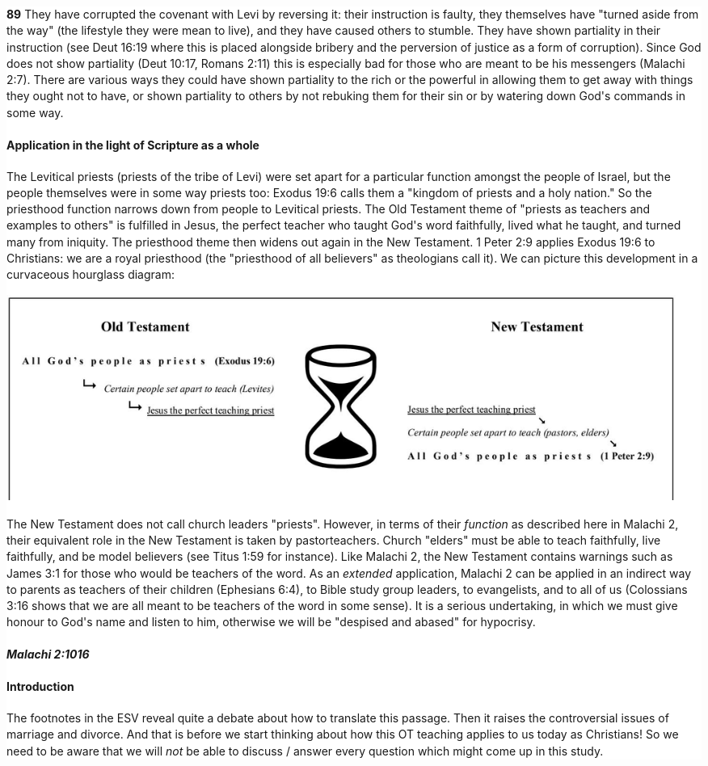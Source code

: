 **89** They have corrupted the covenant with Levi by reversing it: their instruction is faulty, they themselves have "turned aside from the way" (the lifestyle they were mean to live), and they have caused others to stumble. They have shown partiality in their instruction (see Deut 16:19 where this is placed alongside bribery and the perversion of justice as a form of corruption). Since God does not show partiality (Deut 10:17, Romans 2:11) this is especially bad for those who are meant to be his messengers (Malachi 2:7). There are various ways they could have shown partiality to the rich or the powerful in allowing them to get away with things they ought not to have, or shown partiality to others by not rebuking them for their sin or by watering down God's commands in some way.

#### **Application in the light of Scripture as a whole**

The Levitical priests (priests of the tribe of Levi) were set apart for a particular function amongst the people of Israel, but the people themselves were in some way priests too: Exodus 19:6 calls them a "kingdom of priests and a holy nation." So the priesthood function narrows down from people to Levitical priests. The Old Testament theme of "priests as teachers and examples to others" is fulfilled in Jesus, the perfect teacher who taught God's word faithfully, lived what he taught, and turned many from iniquity. The priesthood theme then widens out again in the New Testament. 1 Peter 2:9 applies Exodus 19:6 to Christians: we are a royal priesthood (the "priesthood of all believers" as theologians call it). We can picture this development in a curvaceous hourglass diagram:

![](_page_3_Figure_12.jpeg)

The New Testament does not call church leaders "priests". However, in terms of their *function* as described here in Malachi 2, their equivalent role in the New Testament is taken by pastorteachers. Church "elders" must be able to teach faithfully, live faithfully, and be model believers (see Titus 1:59 for instance). Like Malachi 2, the New Testament contains warnings such as James 3:1 for those who would be teachers of the word. As an *extended* application, Malachi 2 can be applied in an indirect way to parents as teachers of their children (Ephesians 6:4), to Bible study group leaders, to evangelists, and to all of us (Colossians 3:16 shows that we are all meant to be teachers of the word in some sense). It is a serious undertaking, in which we must give honour to God's name and listen to him, otherwise we will be "despised and abased" for hypocrisy.

#### *Malachi 2:1016*

#### **Introduction**

The footnotes in the ESV reveal quite a debate about how to translate this passage. Then it raises the controversial issues of marriage and divorce. And that is before we start thinking about how this OT teaching applies to us today as Christians! So we need to be aware that we will *not* be able to discuss / answer every question which might come up in this study.
